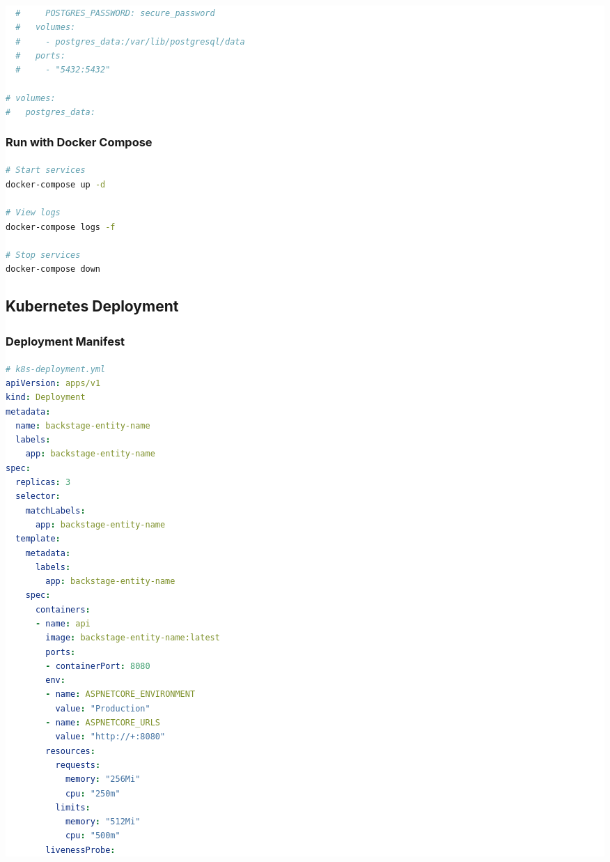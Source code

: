 ```yaml
  #     POSTGRES_PASSWORD: secure_password
  #   volumes:
  #     - postgres_data:/var/lib/postgresql/data
  #   ports:
  #     - "5432:5432"

# volumes:
#   postgres_data:
```

### Run with Docker Compose

```bash
# Start services
docker-compose up -d

# View logs
docker-compose logs -f

# Stop services
docker-compose down
```

## Kubernetes Deployment

### Deployment Manifest

```yaml
# k8s-deployment.yml
apiVersion: apps/v1
kind: Deployment
metadata:
  name: backstage-entity-name
  labels:
    app: backstage-entity-name
spec:
  replicas: 3
  selector:
    matchLabels:
      app: backstage-entity-name
  template:
    metadata:
      labels:
        app: backstage-entity-name
    spec:
      containers:
      - name: api
        image: backstage-entity-name:latest
        ports:
        - containerPort: 8080
        env:
        - name: ASPNETCORE_ENVIRONMENT
          value: "Production"
        - name: ASPNETCORE_URLS
          value: "http://+:8080"
        resources:
          requests:
            memory: "256Mi"
            cpu: "250m"
          limits:
            memory: "512Mi"
            cpu: "500m"
        livenessProbe:
```